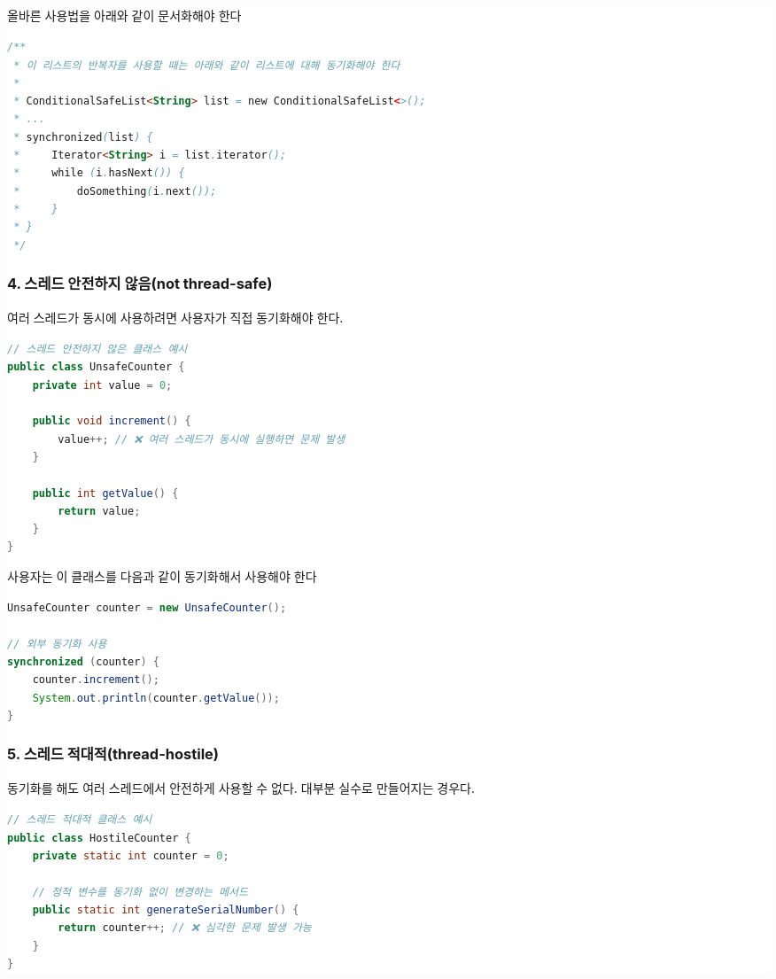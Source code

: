 올바른 사용법을 아래와 같이 문서화해야 한다

```java
/**
 * 이 리스트의 반복자를 사용할 때는 아래와 같이 리스트에 대해 동기화해야 한다
 *
 * ConditionalSafeList<String> list = new ConditionalSafeList<>();
 * ...
 * synchronized(list) {
 *     Iterator<String> i = list.iterator();
 *     while (i.hasNext()) {
 *         doSomething(i.next());
 *     }
 * }
 */
```

### 4. 스레드 안전하지 않음(not thread-safe)

여러 스레드가 동시에 사용하려면 사용자가 직접 동기화해야 한다.

```java
// 스레드 안전하지 않은 클래스 예시
public class UnsafeCounter {
    private int value = 0;

    public void increment() {
        value++; // ❌ 여러 스레드가 동시에 실행하면 문제 발생
    }

    public int getValue() {
        return value;
    }
}
```

사용자는 이 클래스를 다음과 같이 동기화해서 사용해야 한다

```java
UnsafeCounter counter = new UnsafeCounter();

// 외부 동기화 사용
synchronized (counter) {
    counter.increment();
    System.out.println(counter.getValue());
}
```

### 5. 스레드 적대적(thread-hostile)

동기화를 해도 여러 스레드에서 안전하게 사용할 수 없다. 대부분 실수로 만들어지는 경우다.

```java
// 스레드 적대적 클래스 예시
public class HostileCounter {
    private static int counter = 0;

    // 정적 변수를 동기화 없이 변경하는 메서드
    public static int generateSerialNumber() {
        return counter++; // ❌ 심각한 문제 발생 가능
    }
}
```

